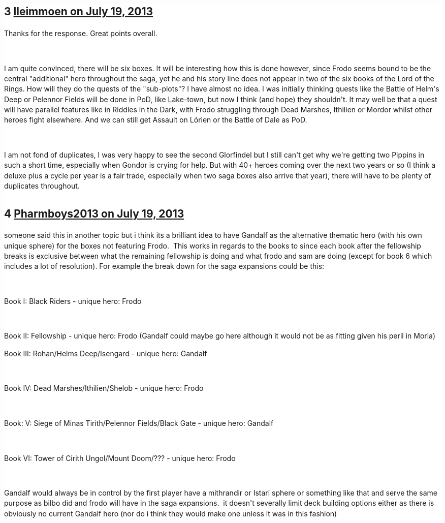 ## 3 [lleimmoen on July 19, 2013](https://community.fantasyflightgames.com/topic/86651-is-there-really-going-to-be-six-saga-boxes-for-lotr/?do=findComment&comment=817625)

Thanks for the response. Great points overall.

 

I am quite convinced, there will be six boxes. It will be interesting how this is done however, since Frodo seems bound to be the central "additional" hero throughout the saga, yet he and his story line does not appear in two of the six books of the Lord of the Rings. How will they do the quests of the "sub-plots"? I have almost no idea. I was initially thinking quests like the Battle of Helm's Deep or Pelennor Fields will be done in PoD, like Lake-town, but now I think (and hope) they shouldn't. It may well be that a quest will have parallel features like in Riddles in the Dark, with Frodo struggling through Dead Marshes, Ithilien or Mordor whilst other heroes fight elsewhere. And we can still get Assault on Lórien or the Battle of Dale as PoD.

 

I am not fond of duplicates, I was very happy to see the second Glorfindel but I still can't get why we're getting two Pippins in such a short time, especially when Gondor is crying for help. But with 40+ heroes coming over the next two years or so (I think a deluxe plus a cycle per year is a fair trade, especially when two saga boxes also arrive that year), there will have to be plenty of duplicates throughout.

## 4 [Pharmboys2013 on July 19, 2013](https://community.fantasyflightgames.com/topic/86651-is-there-really-going-to-be-six-saga-boxes-for-lotr/?do=findComment&comment=817643)

someone said this in another topic but i think its a brilliant idea to have Gandalf as the alternative thematic hero (with his own unique sphere) for the boxes not featuring Frodo.  This works in regards to the books to since each book after the fellowship breaks is exclusive between what the remaining fellowship is doing and what frodo and sam are doing (except for book 6 which includes a lot of resolution). For example the break down for the saga expansions could be this:

 

Book I: Black Riders - unique hero: Frodo

 

Book II: Fellowship - unique hero: Frodo (Gandalf could maybe go here although it would not be as fitting given his peril in Moria)

Book III: Rohan/Helms Deep/Isengard - unique hero: Gandalf

 

Book IV: Dead Marshes/Ithilien/Shelob - unique hero: Frodo

 

Book: V: Siege of Minas Tirith/Pelennor Fields/Black Gate - unique hero: Gandalf

 

Book VI: Tower of Cirith Ungol/Mount Doom/??? - unique hero: Frodo

 

Gandalf would always be in control by the first player have a mithrandir or Istari sphere or something like that and serve the same purpose as bilbo did and frodo will have in the saga expansions.  it doesn't severally limit deck building options either as there is obviously no current Gandalf hero (nor do i think they would make one unless it was in this fashion)
